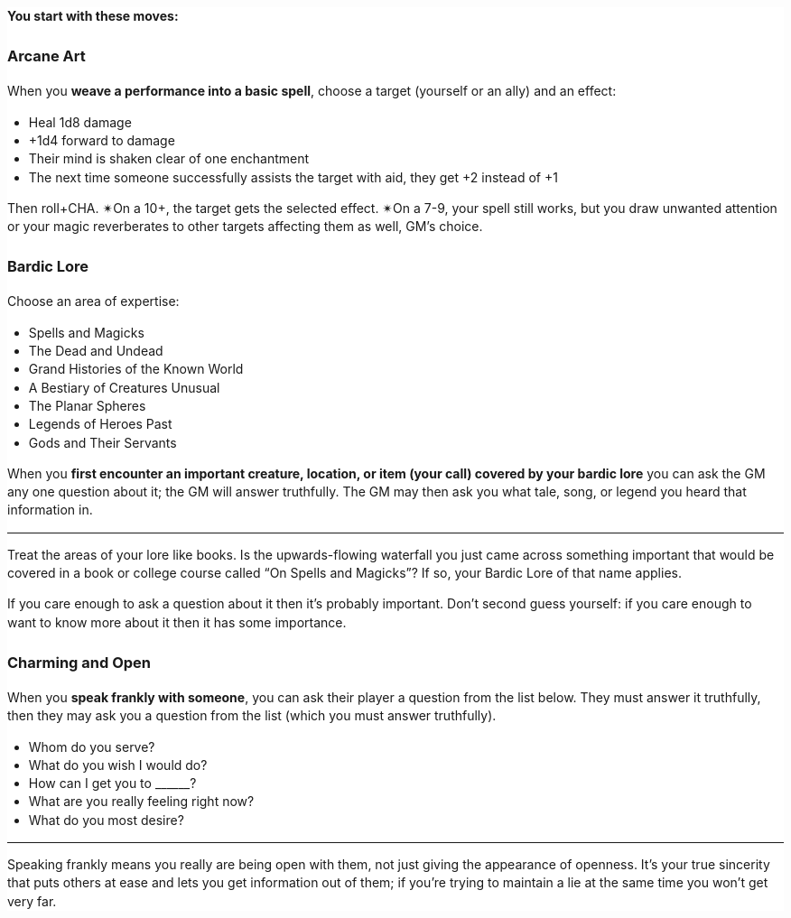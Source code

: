 **You start with these moves:**

### Arcane Art

When you **weave a performance into a basic spell**, choose a target (yourself or an ally) and an effect:

- Heal 1d8 damage
- +1d4 forward to damage
- Their mind is shaken clear of one enchantment
- The next time someone successfully assists the target with aid, they get +2 instead of +1

Then roll+CHA. ✴On a 10+, the target gets the selected effect. ✴On a 7-9, your spell still works, but you draw unwanted attention or your magic reverberates to other targets affecting them as well, GM’s choice.

### Bardic Lore

Choose an area of expertise:

- Spells and Magicks
- The Dead and Undead
- Grand Histories of the Known World
- A Bestiary of Creatures Unusual
- The Planar Spheres
- Legends of Heroes Past
- Gods and Their Servants

When you **first encounter an important creature, location, or item (your call) covered by your bardic lore** you can ask the GM any one question about it; the GM will answer truthfully. The GM may then ask you what tale, song, or legend you heard that information in.

---

Treat the areas of your lore like books. Is the upwards-flowing waterfall you just came across something important that would be covered in a book or college course called “On Spells and Magicks”? If so, your Bardic Lore of that name applies.

If you care enough to ask a question about it then it’s probably important. Don’t second guess yourself: if you care enough to want to know more about it then it has some importance.

### Charming and Open

When you **speak frankly with someone**, you can ask their player a question from the list below. They must answer it truthfully, then they may ask you a question from the list (which you must answer truthfully).

- Whom do you serve?
- What do you wish I would do?
- How can I get you to \_\_\_\_\_\_?
- What are you really feeling right now?
- What do you most desire?

---

Speaking frankly means you really are being open with them, not just giving the appearance of openness. It’s your true sincerity that puts others at ease and lets you get information out of them; if you’re trying to maintain a lie at the same time you won’t get very far.
